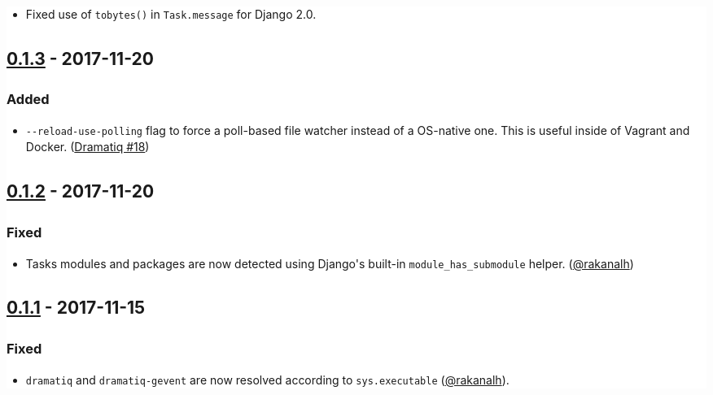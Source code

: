 - Fixed use of `tobytes()` in `Task.message` for Django 2.0.

## [0.1.3] - 2017-11-20
### Added

- `--reload-use-polling` flag to force a poll-based file watcher
  instead of a OS-native one.  This is useful inside of Vagrant and
  Docker. ([Dramatiq #18])

[Dramatiq #18]: https://github.com/Bogdanp/dramatiq/issues/18

## [0.1.2] - 2017-11-20
### Fixed

- Tasks modules and packages are now detected using Django's built-in
  `module_has_submodule` helper. ([@rakanalh])

[@rakanalh]: https://github.com/rakanalh

## [0.1.1] - 2017-11-15
### Fixed

- `dramatiq` and `dramatiq-gevent` are now resolved according to
  `sys.executable` ([@rakanalh]).

[@rakanalh]: https://github.com/rakanalh


[Unreleased]: https://github.com/Bogdanp/django_dramatiq/compare/v0.12.0...HEAD
[0.12.0]: https://github.com/Bogdanp/django_dramatiq/compare/v0.11.6...v0.12.0
[0.10.0]: https://github.com/Bogdanp/django_dramatiq/compare/v0.9.1...v0.10.0
[0.9.1]: https://github.com/Bogdanp/django_dramatiq/compare/v0.9.0...v0.9.1
[0.9.0]: https://github.com/Bogdanp/django_dramatiq/compare/v0.8.0...v0.9.0
[0.8.0]: https://github.com/Bogdanp/django_dramatiq/compare/v0.7.1...v0.8.0
[0.7.1]: https://github.com/Bogdanp/django_dramatiq/compare/v0.7.0...v0.7.1
[0.7.0]: https://github.com/Bogdanp/django_dramatiq/compare/v0.6.0...v0.7.0
[0.6.0]: https://github.com/Bogdanp/django_dramatiq/compare/v0.5.3...v0.6.0
[0.5.3]: https://github.com/Bogdanp/django_dramatiq/compare/v0.5.2...v0.5.3
[0.5.2]: https://github.com/Bogdanp/django_dramatiq/compare/v0.5.1...v0.5.2
[0.5.1]: https://github.com/Bogdanp/django_dramatiq/compare/v0.5.0...v0.5.1
[0.5.0]: https://github.com/Bogdanp/django_dramatiq/compare/v0.4.1...v0.5.0
[0.4.1]: https://github.com/Bogdanp/django_dramatiq/compare/v0.4.0...v0.4.1
[0.4.0]: https://github.com/Bogdanp/django_dramatiq/compare/v0.3.0...v0.4.0
[0.3.0]: https://github.com/Bogdanp/django_dramatiq/compare/v0.2.2...v0.3.0
[0.2.2]: https://github.com/Bogdanp/django_dramatiq/compare/v0.2.1...v0.2.2
[0.2.1]: https://github.com/Bogdanp/django_dramatiq/compare/v0.2.0...v0.2.1
[0.1.5]: https://github.com/Bogdanp/django_dramatiq/compare/v0.1.4...v0.1.5
[0.1.4]: https://github.com/Bogdanp/django_dramatiq/compare/v0.1.3...v0.1.4
[0.1.3]: https://github.com/Bogdanp/django_dramatiq/compare/v0.1.2...v0.1.3
[0.1.2]: https://github.com/Bogdanp/django_dramatiq/compare/v0.1.1...v0.1.2
[0.1.1]: https://github.com/Bogdanp/django_dramatiq/compare/v0.1.0...v0.1.1


[m000]: https://github.com/m000
[#186]: https://github.com/Bogdanp/django_dramatiq/pull/186
[@andrewgy8]: https://github.com/andrewgy8
[#153]: https://github.com/Bogdanp/django_dramatiq/issues/153
[#170]: https://github.com/Bogdanp/django_dramatiq/pull/170
[@huubbouma]: https://github.com/huubbouma
[#135]: https://github.com/Bogdanp/django_dramatiq/issues/135
[#136]: https://github.com/Bogdanp/django_dramatiq/pull/136
[@amureki]:  https://github.com/amureki
[#133]: https://github.com/Bogdanp/django_dramatiq/issues/133
[#137]: https://github.com/Bogdanp/django_dramatiq/pull/137
[@amureki]:  https://github.com/amureki
[#123]: https://github.com/Bogdanp/django_dramatiq/issues/123
[#126]: https://github.com/Bogdanp/django_dramatiq/pull/126
[@b1ngz]: https://github.com/b1ngz
[@thebjorn]: https://github.com/thebjorn
[#97]: https://github.com/Bogdanp/django_dramatiq/issues/97
[#98]: https://github.com/Bogdanp/django_dramatiq/issues/98
[#99]: https://github.com/Bogdanp/django_dramatiq/issues/99
[#103]: https://github.com/Bogdanp/django_dramatiq/pull/103
[#110]: https://github.com/Bogdanp/django_dramatiq/pull/110
[@dnmellen]: https://github.com/dnmellen
[@timdrijvers]: https://github.com/timdrijvers
[#63]: https://github.com/Bogdanp/django_dramatiq/issues/63
[#83]: https://github.com/Bogdanp/django_dramatiq/issues/83
[#60]: https://github.com/Bogdanp/django_dramatiq/issues/60
[@OrazioPirataDelloSpazio]: https://github.com/OrazioPirataDelloSpazio
[@Sovetnikov]: https://github.com/Sovetnikov
[#56]: https://github.com/Bogdanp/django_dramatiq/pull/56
[#57]: https://github.com/Bogdanp/django_dramatiq/pull/57
[#59]: https://github.com/Bogdanp/django_dramatiq/pull/59
[@AceFire6]: https://github.com/AceFire6
[#46]: https://github.com/Bogdanp/django_dramatiq/pull/46
[@jcass77]: https://github.com/jcass77
[#50]: https://github.com/Bogdanp/django_dramatiq/pull/50
[@ramonsaraiva]: https://github.com/ramonsaraiva
[#42]: https://github.com/Bogdanp/django_dramatiq/pull/42
[@jcass77]: https://github.com/jcass77
[#51]: https://github.com/Bogdanp/django_dramatiq/pull/51
[@MightySCollins]: https://github.com/MightySCollins
[#37]: https://github.com/Bogdanp/django_dramatiq/pull/37
[@OmenApps]: https://github.com/OmenApps
[#39]: https://github.com/Bogdanp/django_dramatiq/pull/39
[@denizdogan]: https://github.com/denizdogan
[#33]: https://github.com/Bogdanp/django_dramatiq/issues/33
[#34]: https://github.com/Bogdanp/django_dramatiq/pull/34
[@CapedHero]: https://github.com/CapedHero
[#29]: https://github.com/Bogdanp/django_dramatiq/issues/29
[#30]: https://github.com/Bogdanp/django_dramatiq/issues/30
[#26]: https://github.com/Bogdanp/django_dramatiq/issues/26
[#25]: https://github.com/Bogdanp/django_dramatiq/pull/25
[@StasEvseev]: https://github.com/StasEvseev
[#19]: https://github.com/Bogdanp/django_dramatiq/issues/19
[#23]: https://github.com/Bogdanp/django_dramatiq/pull/23
[#@aericson]: https://github.com/aericson
[#18]: https://github.com/Bogdanp/django_dramatiq/pull/18
[#20]: https://github.com/Bogdanp/django_dramatiq/pull/20
[@MattBlack85]: https://github.com/MattBlack85
[@xdmiodz]: https://github.com/xdmiodz
[#14]: https://github.com/Bogdanp/django_dramatiq/issues/14